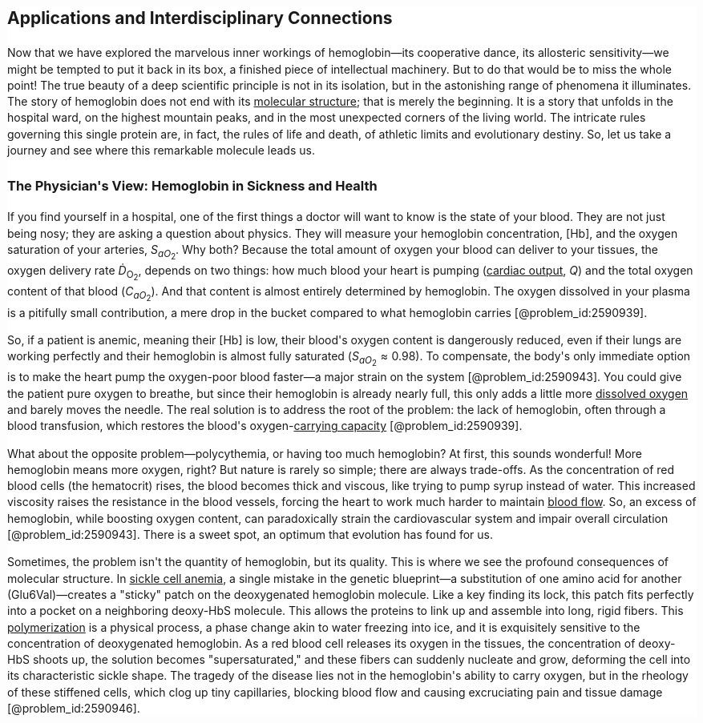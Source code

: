 ## Applications and Interdisciplinary Connections

Now that we have explored the marvelous inner workings of hemoglobin—its cooperative dance, its allosteric sensitivity—we might be tempted to put it back in its box, a finished piece of intellectual machinery. But to do that would be to miss the whole point! The true beauty of a deep scientific principle is not in its isolation, but in the astonishing range of phenomena it illuminates. The story of hemoglobin does not end with its [molecular structure](@article_id:139615); that is merely the beginning. It is a story that unfolds in the hospital ward, on the highest mountain peaks, and in the most unexpected corners of the living world. The intricate rules governing this single protein are, in fact, the rules of life and death, of athletic limits and evolutionary destiny. So, let us take a journey and see where this remarkable molecule leads us.

### The Physician's View: Hemoglobin in Sickness and Health

If you find yourself in a hospital, one of the first things a doctor will want to know is the state of your blood. They are not just being nosy; they are asking a question about physics. They will measure your hemoglobin concentration, $[\mathrm{Hb}]$, and the oxygen saturation of your arteries, $S_{aO_2}$. Why both? Because the total amount of oxygen your blood can deliver to your tissues, the oxygen delivery rate $\dot{D}_{\mathrm{O}_2}$, depends on two things: how much blood your heart is pumping ([cardiac output](@article_id:143515), $Q$) and the total oxygen content of that blood ($C_{aO_2}$). And that content is almost entirely determined by hemoglobin. The oxygen dissolved in your plasma is a pitifully small contribution, a mere drop in the bucket compared to what hemoglobin carries [@problem_id:2590939].

So, if a patient is anemic, meaning their $[\mathrm{Hb}]$ is low, their blood's oxygen content is dangerously reduced, even if their lungs are working perfectly and their hemoglobin is almost fully saturated ($S_{aO_2} \approx 0.98$). To compensate, the body's only immediate option is to make the heart pump the oxygen-poor blood faster—a major strain on the system [@problem_id:2590943]. You could give the patient pure oxygen to breathe, but since their hemoglobin is already nearly full, this only adds a little more [dissolved oxygen](@article_id:184195) and barely moves the needle. The real solution is to address the root of the problem: the lack of hemoglobin, often through a blood transfusion, which restores the blood's oxygen-[carrying capacity](@article_id:137524) [@problem_id:2590939].

What about the opposite problem—polycythemia, or having too much hemoglobin? At first, this sounds wonderful! More hemoglobin means more oxygen, right? But nature is rarely so simple; there are always trade-offs. As the concentration of red blood cells (the hematocrit) rises, the blood becomes thick and viscous, like trying to pump syrup instead of water. This increased viscosity raises the resistance in the blood vessels, forcing the heart to work much harder to maintain [blood flow](@article_id:148183). So, an excess of hemoglobin, while boosting oxygen content, can paradoxically strain the cardiovascular system and impair overall circulation [@problem_id:2590943]. There is a sweet spot, an optimum that evolution has found for us.

Sometimes, the problem isn't the quantity of hemoglobin, but its quality. This is where we see the profound consequences of molecular structure. In [sickle cell anemia](@article_id:142068), a single mistake in the genetic blueprint—a substitution of one amino acid for another (Glu6Val)—creates a "sticky" patch on the deoxygenated hemoglobin molecule. Like a key finding its lock, this patch fits perfectly into a pocket on a neighboring deoxy-HbS molecule. This allows the proteins to link up and assemble into long, rigid fibers. This [polymerization](@article_id:159796) is a physical process, a phase change akin to water freezing into ice, and it is exquisitely sensitive to the concentration of deoxygenated hemoglobin. As a red blood cell releases its oxygen in the tissues, the concentration of deoxy-HbS shoots up, the solution becomes "supersaturated," and these fibers can suddenly nucleate and grow, deforming the cell into its characteristic sickle shape. The tragedy of the disease lies not in the hemoglobin's ability to carry oxygen, but in the rheology of these stiffened cells, which clog up tiny capillaries, blocking blood flow and causing excruciating pain and tissue damage [@problem_id:2590946].
